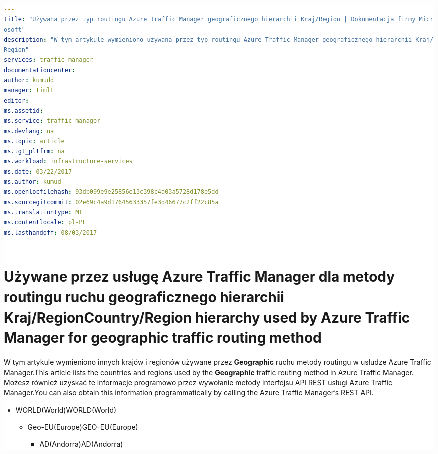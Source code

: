 ```yaml
---
title: "Używana przez typ routingu Azure Traffic Manager geograficznego hierarchii Kraj/Region | Dokumentacja firmy Microsoft"
description: "W tym artykule wymieniono używana przez typ routingu Azure Traffic Manager geograficznego hierarchii Kraj/Region"
services: traffic-manager
documentationcenter: 
author: kumudd
manager: timlt
editor: 
ms.assetid: 
ms.service: traffic-manager
ms.devlang: na
ms.topic: article
ms.tgt_pltfrm: na
ms.workload: infrastructure-services
ms.date: 03/22/2017
ms.author: kumud
ms.openlocfilehash: 93db099e9e25856e13c398c4a03a5728d178e5dd
ms.sourcegitcommit: 02e69c4a9d17645633357fe3d46677c2ff22c85a
ms.translationtype: MT
ms.contentlocale: pl-PL
ms.lasthandoff: 08/03/2017
---
```

# <a name="countryregion-hierarchy-used-by-azure-traffic-manager-for-geographic-traffic-routing-method"></a><span data-ttu-id="ffb11-103">Używane przez usługę Azure Traffic Manager dla metody routingu ruchu geograficznego hierarchii Kraj/Region</span><span class="sxs-lookup"><span data-stu-id="ffb11-103">Country/Region hierarchy used by Azure Traffic Manager for geographic traffic routing method</span></span>

<span data-ttu-id="ffb11-104">W tym artykule wymieniono innych krajów i regionów używane przez **Geographic** ruchu metody routingu w usłudze Azure Traffic Manager.</span><span class="sxs-lookup"><span data-stu-id="ffb11-104">This article lists the countries and regions used by the **Geographic**  traffic routing method in Azure Traffic Manager.</span></span> <span data-ttu-id="ffb11-105">Możesz również uzyskać te informacje programowo przez wywołanie metody [interfejsu API REST usługi Azure Traffic Manager](https://docs.microsoft.com/rest/api/trafficmanager/).</span><span class="sxs-lookup"><span data-stu-id="ffb11-105">You can also obtain this information programmatically by calling the [Azure Traffic Manager’s REST API](https://docs.microsoft.com/rest/api/trafficmanager/).</span></span> 

- <span data-ttu-id="ffb11-106">WORLD(World)</span><span class="sxs-lookup"><span data-stu-id="ffb11-106">WORLD(World)</span></span>

    - <span data-ttu-id="ffb11-107">Geo-EU(Europe)</span><span class="sxs-lookup"><span data-stu-id="ffb11-107">GEO-EU(Europe)</span></span>

        - <span data-ttu-id="ffb11-108">AD(Andorra)</span><span class="sxs-lookup"><span data-stu-id="ffb11-108">AD(Andorra)</span></span>
